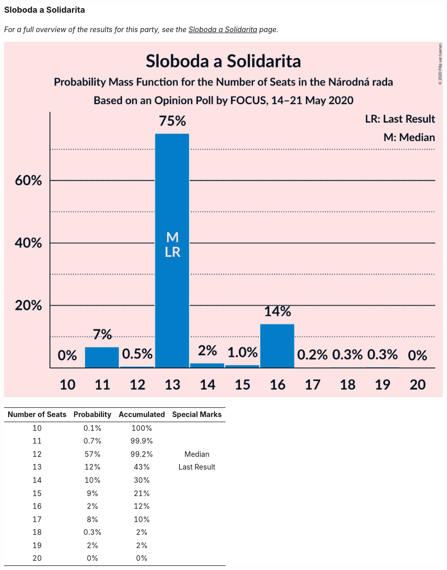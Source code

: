 ### Sloboda a Solidarita

*For a full overview of the results for this party, see the [Sloboda a Solidarita](party-slobodaasolidarita.html) page.*

![Graph with seats probability mass function not yet produced](2020-05-21-FOCUS-seats-pmf-slobodaasolidarita.png "Seats Probability Mass Function")

| Number of Seats | Probability | Accumulated | Special Marks |
|:---------------:|:-----------:|:-----------:|:-------------:|
| 10 | 0.1% | 100% |  |
| 11 | 0.7% | 99.9% |  |
| 12 | 57% | 99.2% | Median |
| 13 | 12% | 43% | Last Result |
| 14 | 10% | 30% |  |
| 15 | 9% | 21% |  |
| 16 | 2% | 12% |  |
| 17 | 8% | 10% |  |
| 18 | 0.3% | 2% |  |
| 19 | 2% | 2% |  |
| 20 | 0% | 0% |  |
